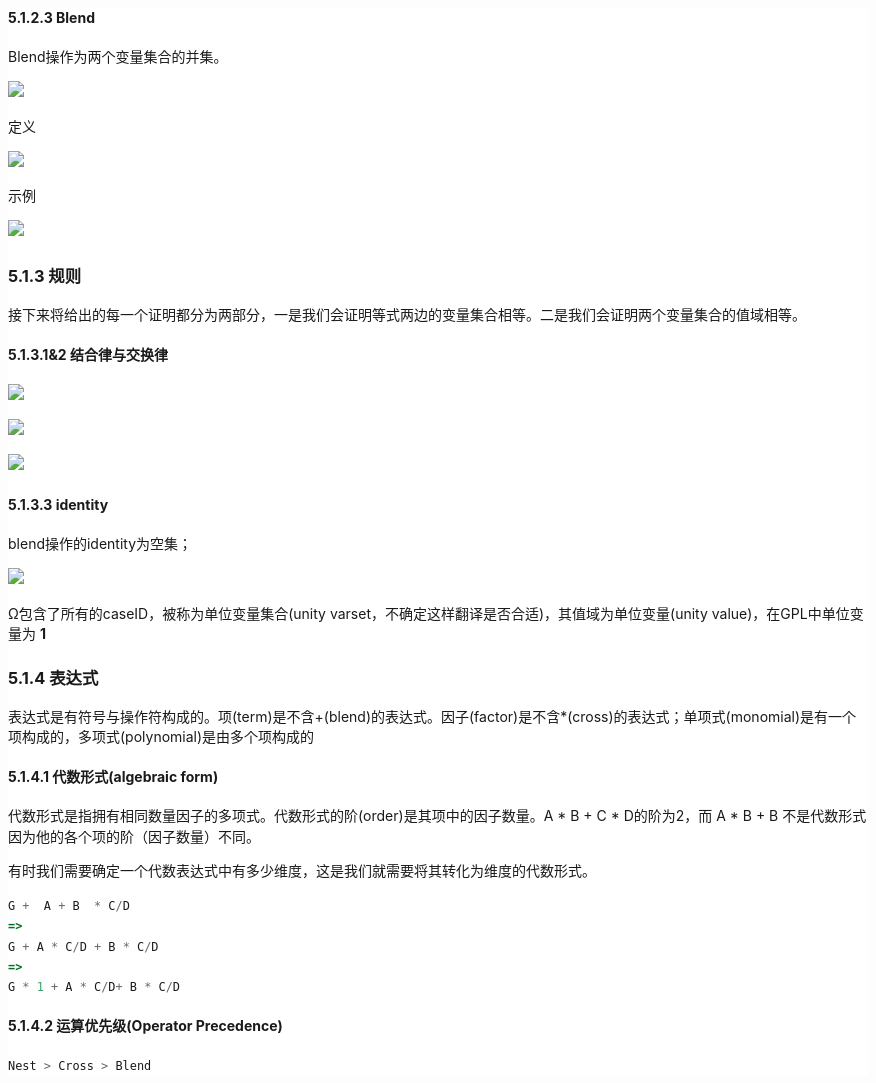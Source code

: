 #### 5.1.2.3 Blend
Blend操作为两个变量集合的并集。

![](../5.algebra/blend1.png)

定义

![](../5.algebra/blend2.png)

示例

![](../5.algebra/blend3.png)

### 5.1.3 规则
接下来将给出的每一个证明都分为两部分，一是我们会证明等式两边的变量集合相等。二是我们会证明两个变量集合的值域相等。

#### 5.1.3.1&2 结合律与交换律

![](../5.algebra/rule1.png)

![](../5.algebra/rule2.png)

![](../5.algebra/rule3.png)

#### 5.1.3.3 identity
blend操作的identity为空集；

![](../5.algebra/null.png)

Ω包含了所有的caseID，被称为单位变量集合(unity varset，不确定这样翻译是否合适)，其值域为单位变量(unity value)，在GPL中单位变量为 **1**

### 5.1.4 表达式
表达式是有符号与操作符构成的。项(term)是不含+(blend)的表达式。因子(factor)是不含*(cross)的表达式；单项式(monomial)是有一个项构成的，多项式(polynomial)是由多个项构成的

#### 5.1.4.1 代数形式(algebraic form)
代数形式是指拥有相同数量因子的多项式。代数形式的阶(order)是其项中的因子数量。A \* B + C \* D的阶为2，而 A * B + B 不是代数形式因为他的各个项的阶（因子数量）不同。

有时我们需要确定一个代数表达式中有多少维度，这是我们就需要将其转化为维度的代数形式。
```js
G +  A + B  * C/D
=>
G + A * C/D + B * C/D
=>
G * 1 + A * C/D+ B * C/D

```

#### 5.1.4.2 运算优先级(Operator Precedence)
```js
Nest > Cross > Blend
```
